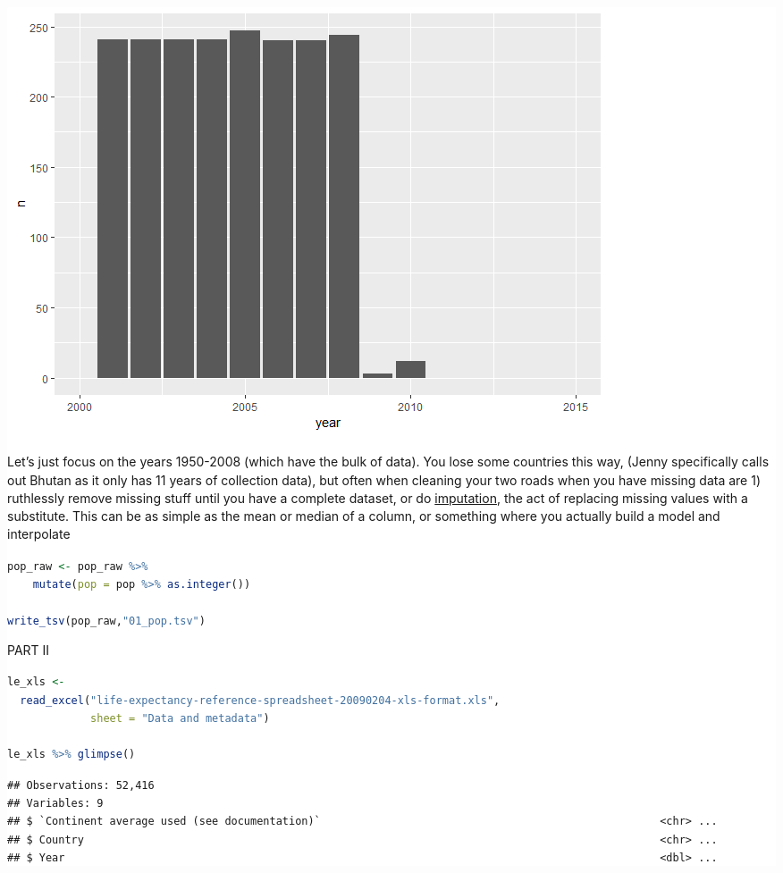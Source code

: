 ![](data_cleaning_intro_files/figure-gfm/cleanpop-4.png)

Let’s just focus on the years 1950-2008 (which have the bulk of data).
You lose some countries this way, (Jenny specifically calls out Bhutan
as it only has 11 years of collection data), but often when cleaning
your two roads when you have missing data are 1) ruthlessly remove
missing stuff until you have a complete dataset, or do
[imputation](https://en.wikipedia.org/wiki/Imputation_\(statistics\)),
the act of replacing missing values with a substitute. This can be as
simple as the mean or median of a column, or something where you
actually build a model and interpolate

``` r
pop_raw <- pop_raw %>% 
    mutate(pop = pop %>% as.integer())

write_tsv(pop_raw,"01_pop.tsv")
```

PART II

``` r
le_xls <-
  read_excel("life-expectancy-reference-spreadsheet-20090204-xls-format.xls",
             sheet = "Data and metadata")

le_xls %>% glimpse()
```

    ## Observations: 52,416
    ## Variables: 9
    ## $ `Continent average used (see documentation)`                                                     <chr> ...
    ## $ Country                                                                                          <chr> ...
    ## $ Year                                                                                             <dbl> ...